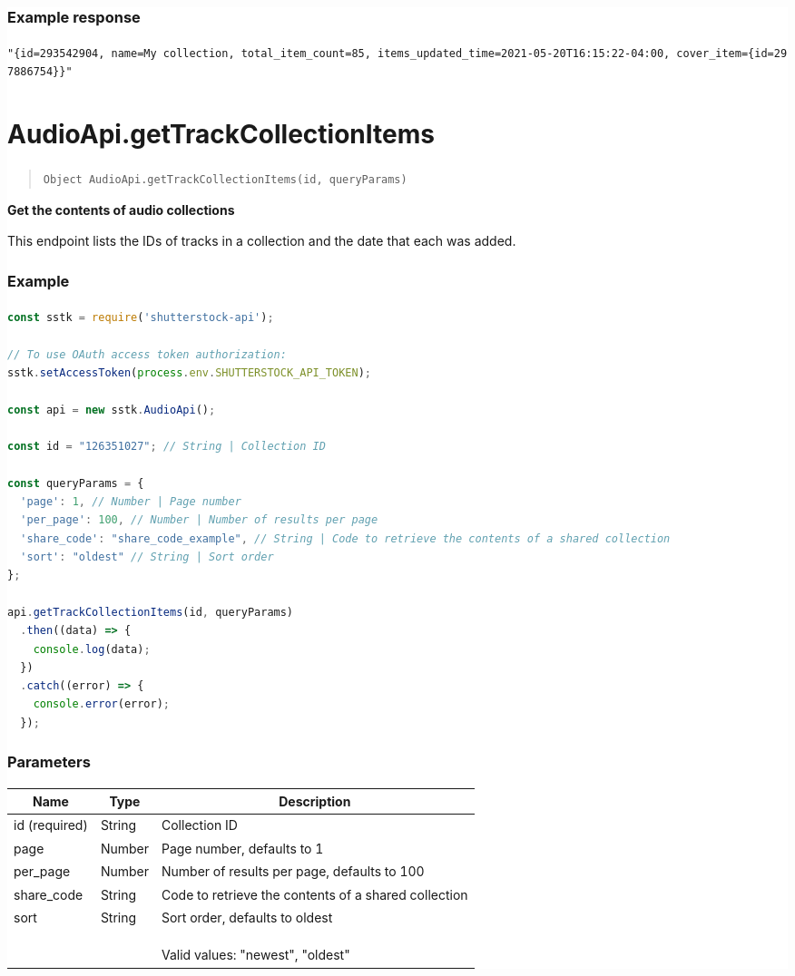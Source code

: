 ### Example response

```
"{id=293542904, name=My collection, total_item_count=85, items_updated_time=2021-05-20T16:15:22-04:00, cover_item={id=297886754}}"
```

<a name="getTrackCollectionItems"></a>
# AudioApi.getTrackCollectionItems
> `Object AudioApi.getTrackCollectionItems(id, queryParams)`

**Get the contents of audio collections**

This endpoint lists the IDs of tracks in a collection and the date that each was added.

### Example

```javascript
const sstk = require('shutterstock-api');

// To use OAuth access token authorization:
sstk.setAccessToken(process.env.SHUTTERSTOCK_API_TOKEN);

const api = new sstk.AudioApi();

const id = "126351027"; // String | Collection ID

const queryParams = { 
  'page': 1, // Number | Page number
  'per_page': 100, // Number | Number of results per page
  'share_code': "share_code_example", // String | Code to retrieve the contents of a shared collection
  'sort': "oldest" // String | Sort order
};

api.getTrackCollectionItems(id, queryParams)
  .then((data) => {
    console.log(data);
  })
  .catch((error) => {
    console.error(error);
  });

```

### Parameters


Name | Type | Description
------------- | ------------- | -------------
 id (required) | String| Collection ID 
 page | Number| Page number, defaults to 1 
 per_page | Number| Number of results per page, defaults to 100 
 share_code | String| Code to retrieve the contents of a shared collection 
 sort | String| Sort order, defaults to oldest <br/><br/>Valid values: "newest", "oldest"
